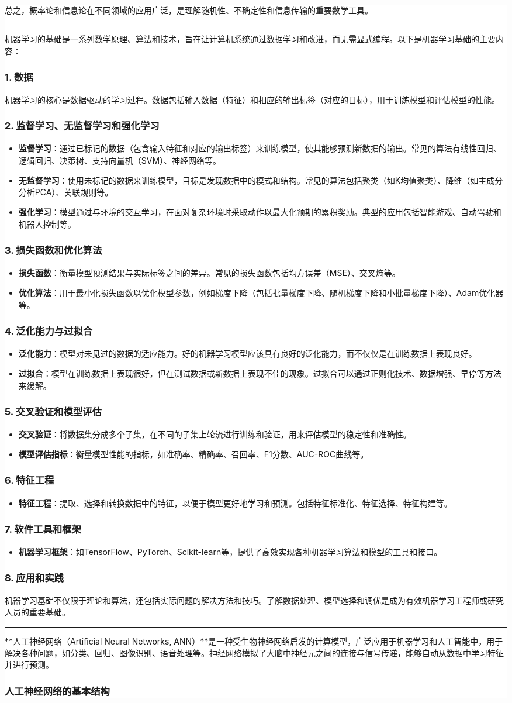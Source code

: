 总之，概率论和信息论在不同领域的应用广泛，是理解随机性、不确定性和信息传输的重要数学工具。

---

 
机器学习的基础是一系列数学原理、算法和技术，旨在让计算机系统通过数据学习和改进，而无需显式编程。以下是机器学习基础的主要内容：

### 1. 数据

机器学习的核心是数据驱动的学习过程。数据包括输入数据（特征）和相应的输出标签（对应的目标），用于训练模型和评估模型的性能。

### 2. 监督学习、无监督学习和强化学习

- **监督学习**：通过已标记的数据（包含输入特征和对应的输出标签）来训练模型，使其能够预测新数据的输出。常见的算法有线性回归、逻辑回归、决策树、支持向量机（SVM）、神经网络等。

- **无监督学习**：使用未标记的数据来训练模型，目标是发现数据中的模式和结构。常见的算法包括聚类（如K均值聚类）、降维（如主成分分析PCA）、关联规则等。

- **强化学习**：模型通过与环境的交互学习，在面对复杂环境时采取动作以最大化预期的累积奖励。典型的应用包括智能游戏、自动驾驶和机器人控制等。

### 3. 损失函数和优化算法

- **损失函数**：衡量模型预测结果与实际标签之间的差异。常见的损失函数包括均方误差（MSE）、交叉熵等。

- **优化算法**：用于最小化损失函数以优化模型参数，例如梯度下降（包括批量梯度下降、随机梯度下降和小批量梯度下降）、Adam优化器等。

### 4. 泛化能力与过拟合

- **泛化能力**：模型对未见过的数据的适应能力。好的机器学习模型应该具有良好的泛化能力，而不仅仅是在训练数据上表现良好。

- **过拟合**：模型在训练数据上表现很好，但在测试数据或新数据上表现不佳的现象。过拟合可以通过正则化技术、数据增强、早停等方法来缓解。

### 5. 交叉验证和模型评估

- **交叉验证**：将数据集分成多个子集，在不同的子集上轮流进行训练和验证，用来评估模型的稳定性和准确性。

- **模型评估指标**：衡量模型性能的指标，如准确率、精确率、召回率、F1分数、AUC-ROC曲线等。

### 6. 特征工程

- **特征工程**：提取、选择和转换数据中的特征，以便于模型更好地学习和预测。包括特征标准化、特征选择、特征构建等。

### 7. 软件工具和框架

- **机器学习框架**：如TensorFlow、PyTorch、Scikit-learn等，提供了高效实现各种机器学习算法和模型的工具和接口。

### 8. 应用和实践

机器学习基础不仅限于理论和算法，还包括实际问题的解决方法和技巧。了解数据处理、模型选择和调优是成为有效机器学习工程师或研究人员的重要基础。


---

 
**人工神经网络（Artificial Neural Networks, ANN）**是一种受生物神经网络启发的计算模型，广泛应用于机器学习和人工智能中，用于解决各种问题，如分类、回归、图像识别、语音处理等。神经网络模拟了大脑中神经元之间的连接与信号传递，能够自动从数据中学习特征并进行预测。

### 人工神经网络的基本结构
